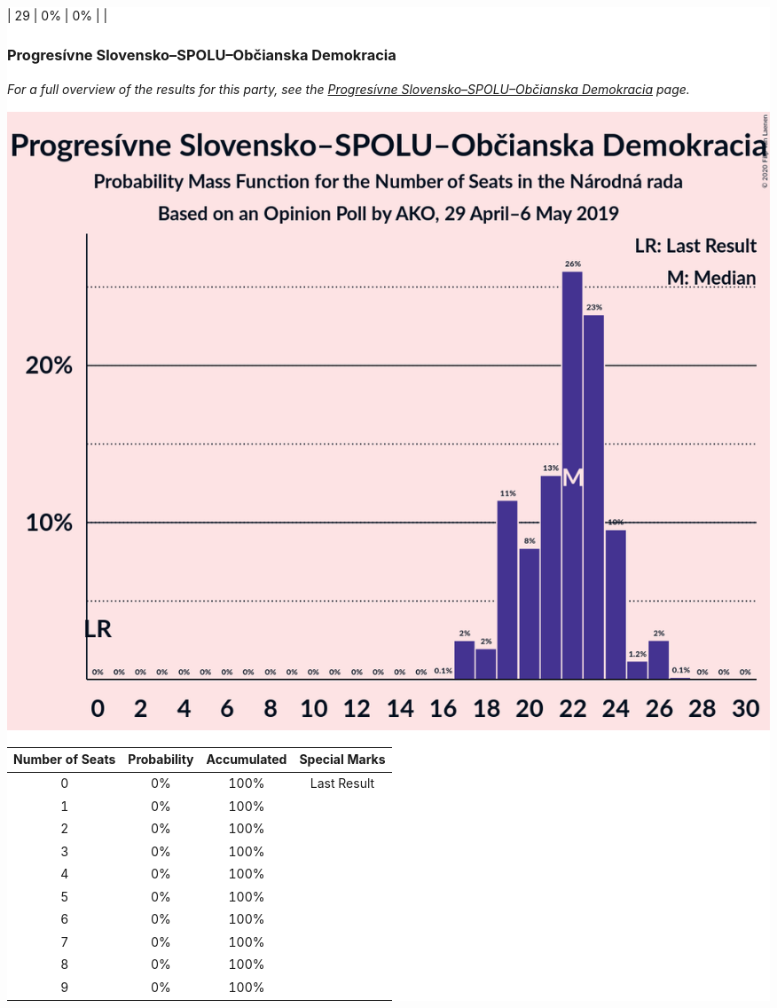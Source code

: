 | 29 | 0% | 0% |  |

### Progresívne Slovensko–SPOLU–Občianska Demokracia

*For a full overview of the results for this party, see the [Progresívne Slovensko–SPOLU–Občianska Demokracia](party-progresívneslovensko–spolu–občianskademokracia.html) page.*

![Graph with seats probability mass function not yet produced](2019-05-06-AKO-seats-pmf-progresívneslovensko–spolu–občianskademokracia.png "Seats Probability Mass Function")

| Number of Seats | Probability | Accumulated | Special Marks |
|:---------------:|:-----------:|:-----------:|:-------------:|
| 0 | 0% | 100% | Last Result |
| 1 | 0% | 100% |  |
| 2 | 0% | 100% |  |
| 3 | 0% | 100% |  |
| 4 | 0% | 100% |  |
| 5 | 0% | 100% |  |
| 6 | 0% | 100% |  |
| 7 | 0% | 100% |  |
| 8 | 0% | 100% |  |
| 9 | 0% | 100% |  |